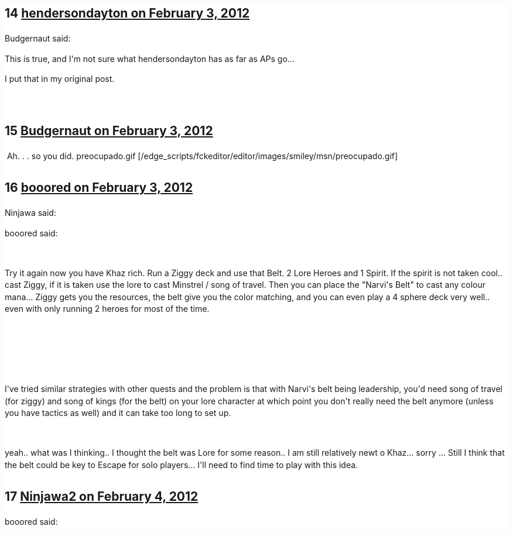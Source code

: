 ## 14 [hendersondayton on February 3, 2012](https://community.fantasyflightgames.com/topic/59953-trapped-in-dol-guldur/?do=findComment&comment=589446)

Budgernaut said:

This is true, and I'm not sure what hendersondayton has as far as APs go...

I put that in my original post.

 

## 15 [Budgernaut on February 3, 2012](https://community.fantasyflightgames.com/topic/59953-trapped-in-dol-guldur/?do=findComment&comment=589452)

 Ah. . . so you did. preocupado.gif [/edge_scripts/fckeditor/editor/images/smiley/msn/preocupado.gif]

## 16 [booored on February 3, 2012](https://community.fantasyflightgames.com/topic/59953-trapped-in-dol-guldur/?do=findComment&comment=589516)

Ninjawa said:

booored said:

 

Try it again now you have Khaz rich. Run a Ziggy deck and use that Belt. 2 Lore Heroes and 1 Spirit. If the spirit is not taken cool.. cast Ziggy, if it is taken use the lore to cast Minstrel / song of travel. Then you can place the "Narvi's Belt" to cast any colour mana... Ziggy gets you the resources, the belt give you the color matching, and you can even play a 4 sphere deck very well.. even with only running 2 heroes for most of the time.

 

 

 

I've tried similar strategies with other quests and the problem is that with Narvi's belt being leadership, you'd need song of travel (for ziggy) and song of kings (for the belt) on your lore character at which point you don't really need the belt anymore (unless you have tactics as well) and it can take too long to set up.



 

yeah.. what was I thinking.. I thought the belt was Lore for some reason.. I am still relatively newt o Khaz... sorry ... Still I think that the belt could be key to Escape for solo players... I'll need to find time to play with this idea.

## 17 [Ninjawa2 on February 4, 2012](https://community.fantasyflightgames.com/topic/59953-trapped-in-dol-guldur/?do=findComment&comment=589769)

booored said:
